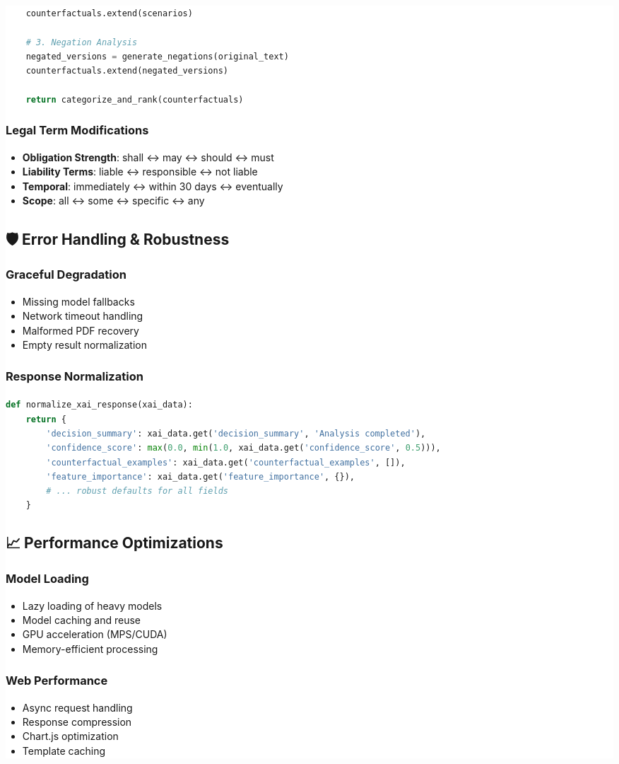 ```python
    counterfactuals.extend(scenarios)
    
    # 3. Negation Analysis
    negated_versions = generate_negations(original_text)
    counterfactuals.extend(negated_versions)
    
    return categorize_and_rank(counterfactuals)
```

### Legal Term Modifications
- **Obligation Strength**: shall ↔ may ↔ should ↔ must
- **Liability Terms**: liable ↔ responsible ↔ not liable
- **Temporal**: immediately ↔ within 30 days ↔ eventually
- **Scope**: all ↔ some ↔ specific ↔ any

## 🛡️ Error Handling & Robustness

### Graceful Degradation
- Missing model fallbacks
- Network timeout handling
- Malformed PDF recovery
- Empty result normalization

### Response Normalization
```python
def normalize_xai_response(xai_data):
    return {
        'decision_summary': xai_data.get('decision_summary', 'Analysis completed'),
        'confidence_score': max(0.0, min(1.0, xai_data.get('confidence_score', 0.5))),
        'counterfactual_examples': xai_data.get('counterfactual_examples', []),
        'feature_importance': xai_data.get('feature_importance', {}),
        # ... robust defaults for all fields
    }
```

## 📈 Performance Optimizations

### Model Loading
- Lazy loading of heavy models
- Model caching and reuse
- GPU acceleration (MPS/CUDA)
- Memory-efficient processing

### Web Performance
- Async request handling
- Response compression
- Chart.js optimization
- Template caching
